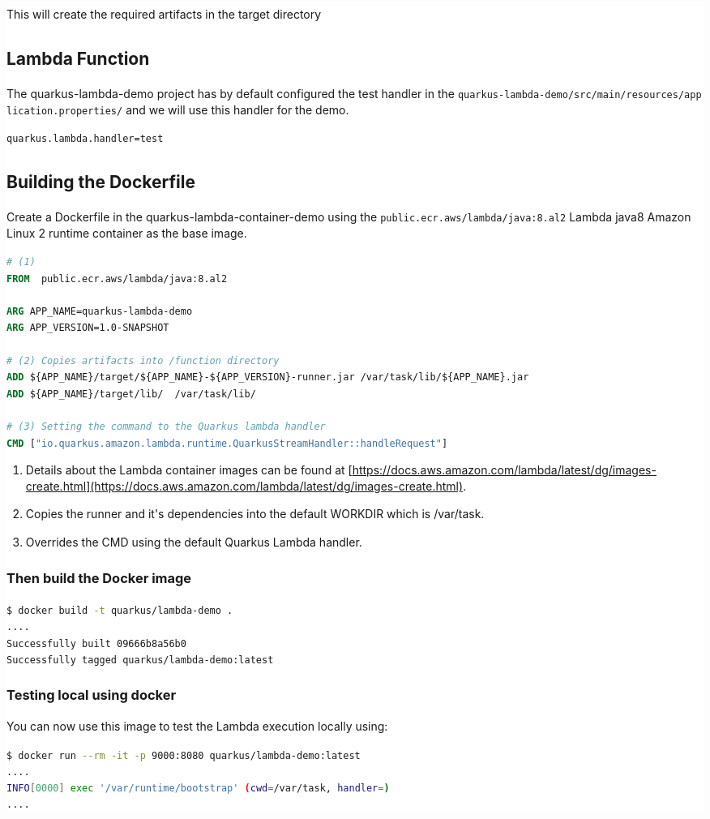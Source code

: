 This will create the required artifacts in the target directory

## Lambda Function

The quarkus-lambda-demo project has by default configured the test handler in the `quarkus-lambda-demo/src/main/resources/application.properties/` and we will use this handler for the demo.


```
quarkus.lambda.handler=test
```

## Building the Dockerfile

Create a Dockerfile in the quarkus-lambda-container-demo using the `public.ecr.aws/lambda/java:8.al2` Lambda java8 Amazon Linux 2 runtime container as the base image.

```Dockerfile
# (1)
FROM  public.ecr.aws/lambda/java:8.al2

ARG APP_NAME=quarkus-lambda-demo
ARG APP_VERSION=1.0-SNAPSHOT

# (2) Copies artifacts into /function directory
ADD ${APP_NAME}/target/${APP_NAME}-${APP_VERSION}-runner.jar /var/task/lib/${APP_NAME}.jar
ADD ${APP_NAME}/target/lib/  /var/task/lib/

# (3) Setting the command to the Quarkus lambda handler
CMD ["io.quarkus.amazon.lambda.runtime.QuarkusStreamHandler::handleRequest"]

```
1) Details about the Lambda container images can be found at [https://docs.aws.amazon.com/lambda/latest/dg/images-create.html](https://docs.aws.amazon.com/lambda/latest/dg/images-create.html).

2) Copies the runner and it's dependencies into the default WORKDIR which is /var/task.

3) Overrides the CMD using the default Quarkus Lambda handler.

### Then build the Docker image

```bash
$ docker build -t quarkus/lambda-demo .
....
Successfully built 09666b8a56b0
Successfully tagged quarkus/lambda-demo:latest
```

### Testing local using docker

You can now use this image to test the Lambda execution locally using:

```bash
$ docker run --rm -it -p 9000:8080 quarkus/lambda-demo:latest
....
INFO[0000] exec '/var/runtime/bootstrap' (cwd=/var/task, handler=)
....
```
